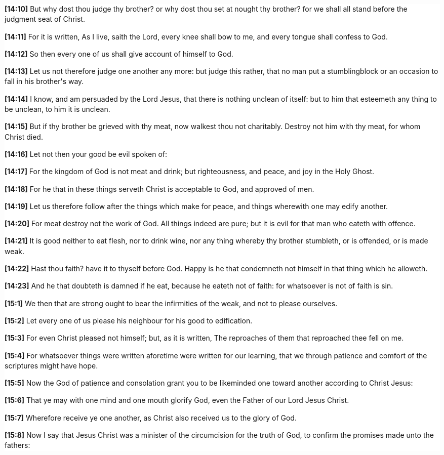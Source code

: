 **[14:10]** But why dost thou judge thy brother? or why dost thou set at nought thy brother? for we shall all stand before the judgment seat of Christ.

**[14:11]** For it is written, As I live, saith the Lord, every knee shall bow to me, and every tongue shall confess to God.

**[14:12]** So then every one of us shall give account of himself to God.

**[14:13]** Let us not therefore judge one another any more: but judge this rather, that no man put a stumblingblock or an occasion to fall in his brother's way.

**[14:14]** I know, and am persuaded by the Lord Jesus, that there is nothing unclean of itself: but to him that esteemeth any thing to be unclean, to him it is unclean.

**[14:15]** But if thy brother be grieved with thy meat, now walkest thou not charitably. Destroy not him with thy meat, for whom Christ died.

**[14:16]** Let not then your good be evil spoken of:

**[14:17]** For the kingdom of God is not meat and drink; but righteousness, and peace, and joy in the Holy Ghost.

**[14:18]** For he that in these things serveth Christ is acceptable to God, and approved of men.

**[14:19]** Let us therefore follow after the things which make for peace, and things wherewith one may edify another.

**[14:20]** For meat destroy not the work of God. All things indeed are pure; but it is evil for that man who eateth with offence.

**[14:21]** It is good neither to eat flesh, nor to drink wine, nor any thing whereby thy brother stumbleth, or is offended, or is made weak.

**[14:22]** Hast thou faith? have it to thyself before God. Happy is he that condemneth not himself in that thing which he alloweth.

**[14:23]** And he that doubteth is damned if he eat, because he eateth not of faith: for whatsoever is not of faith is sin.

**[15:1]** We then that are strong ought to bear the infirmities of the weak, and not to please ourselves.

**[15:2]** Let every one of us please his neighbour for his good to edification.

**[15:3]** For even Christ pleased not himself; but, as it is written, The reproaches of them that reproached thee fell on me.

**[15:4]** For whatsoever things were written aforetime were written for our learning, that we through patience and comfort of the scriptures might have hope.

**[15:5]** Now the God of patience and consolation grant you to be likeminded one toward another according to Christ Jesus:

**[15:6]** That ye may with one mind and one mouth glorify God, even the Father of our Lord Jesus Christ.

**[15:7]** Wherefore receive ye one another, as Christ also received us to the glory of God.

**[15:8]** Now I say that Jesus Christ was a minister of the circumcision for the truth of God, to confirm the promises made unto the fathers:
